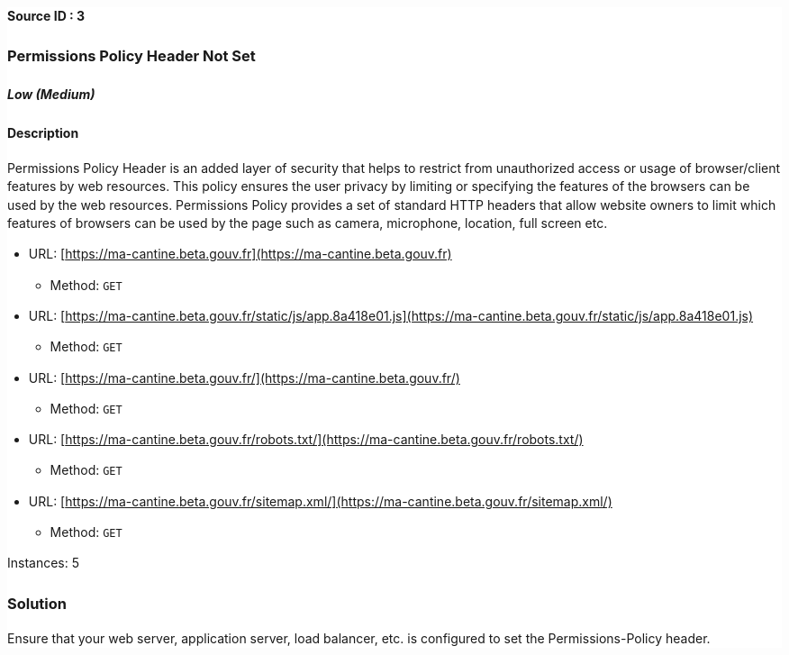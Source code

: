 #### Source ID : 3

  
  
  
  
### Permissions Policy Header Not Set
##### Low (Medium)
  
  
  
  
#### Description
<p>Permissions Policy Header is an added layer of security that helps to restrict from unauthorized access or usage of browser/client features by web resources. This policy ensures the user privacy by limiting or specifying the features of the browsers can be used by the web resources. Permissions Policy provides a set of standard HTTP headers that allow website owners to limit which features of browsers can be used by the page such as camera, microphone, location, full screen etc.</p>
  
  
  
* URL: [https://ma-cantine.beta.gouv.fr](https://ma-cantine.beta.gouv.fr)
  
  
  * Method: `GET`
  
  
  
  
* URL: [https://ma-cantine.beta.gouv.fr/static/js/app.8a418e01.js](https://ma-cantine.beta.gouv.fr/static/js/app.8a418e01.js)
  
  
  * Method: `GET`
  
  
  
  
* URL: [https://ma-cantine.beta.gouv.fr/](https://ma-cantine.beta.gouv.fr/)
  
  
  * Method: `GET`
  
  
  
  
* URL: [https://ma-cantine.beta.gouv.fr/robots.txt/](https://ma-cantine.beta.gouv.fr/robots.txt/)
  
  
  * Method: `GET`
  
  
  
  
* URL: [https://ma-cantine.beta.gouv.fr/sitemap.xml/](https://ma-cantine.beta.gouv.fr/sitemap.xml/)
  
  
  * Method: `GET`
  
  
  
  
Instances: 5
  
### Solution
<p>Ensure that your web server, application server, load balancer, etc. is configured to set the Permissions-Policy header.</p>
  